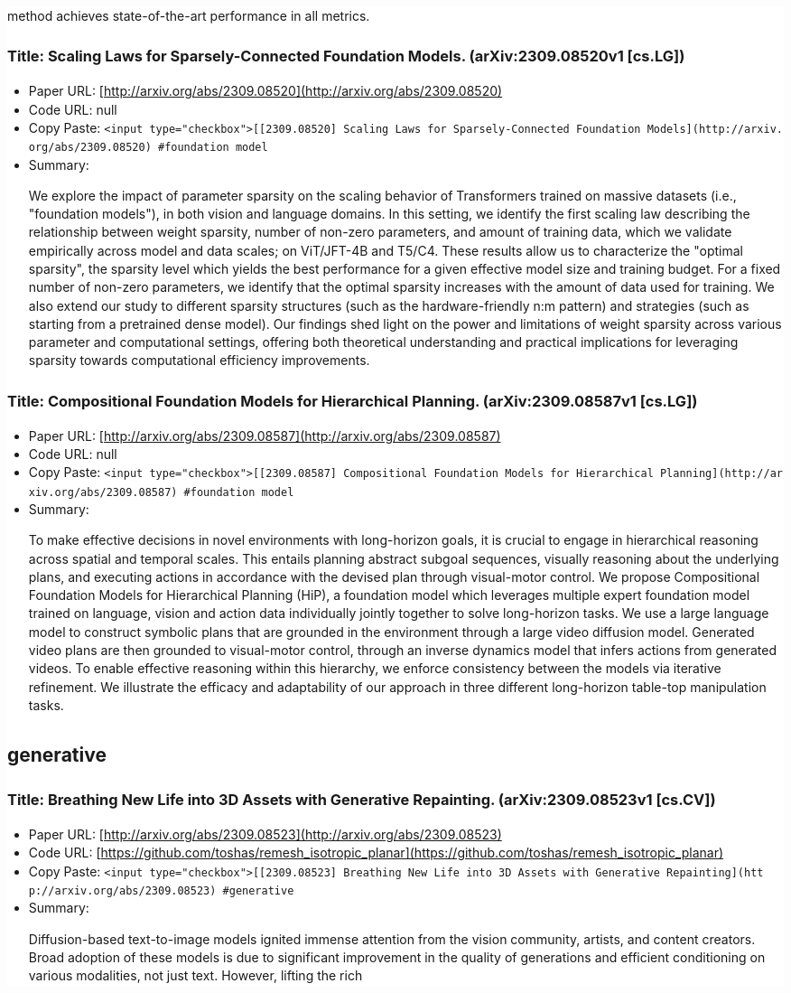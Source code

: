 method achieves state-of-the-art performance in all metrics.
</p>

### Title: Scaling Laws for Sparsely-Connected Foundation Models. (arXiv:2309.08520v1 [cs.LG])
* Paper URL: [http://arxiv.org/abs/2309.08520](http://arxiv.org/abs/2309.08520)
* Code URL: null
* Copy Paste: `<input type="checkbox">[[2309.08520] Scaling Laws for Sparsely-Connected Foundation Models](http://arxiv.org/abs/2309.08520) #foundation model`
* Summary: <p>We explore the impact of parameter sparsity on the scaling behavior of
Transformers trained on massive datasets (i.e., "foundation models"), in both
vision and language domains. In this setting, we identify the first scaling law
describing the relationship between weight sparsity, number of non-zero
parameters, and amount of training data, which we validate empirically across
model and data scales; on ViT/JFT-4B and T5/C4. These results allow us to
characterize the "optimal sparsity", the sparsity level which yields the best
performance for a given effective model size and training budget. For a fixed
number of non-zero parameters, we identify that the optimal sparsity increases
with the amount of data used for training. We also extend our study to
different sparsity structures (such as the hardware-friendly n:m pattern) and
strategies (such as starting from a pretrained dense model). Our findings shed
light on the power and limitations of weight sparsity across various parameter
and computational settings, offering both theoretical understanding and
practical implications for leveraging sparsity towards computational efficiency
improvements.
</p>

### Title: Compositional Foundation Models for Hierarchical Planning. (arXiv:2309.08587v1 [cs.LG])
* Paper URL: [http://arxiv.org/abs/2309.08587](http://arxiv.org/abs/2309.08587)
* Code URL: null
* Copy Paste: `<input type="checkbox">[[2309.08587] Compositional Foundation Models for Hierarchical Planning](http://arxiv.org/abs/2309.08587) #foundation model`
* Summary: <p>To make effective decisions in novel environments with long-horizon goals, it
is crucial to engage in hierarchical reasoning across spatial and temporal
scales. This entails planning abstract subgoal sequences, visually reasoning
about the underlying plans, and executing actions in accordance with the
devised plan through visual-motor control. We propose Compositional Foundation
Models for Hierarchical Planning (HiP), a foundation model which leverages
multiple expert foundation model trained on language, vision and action data
individually jointly together to solve long-horizon tasks. We use a large
language model to construct symbolic plans that are grounded in the environment
through a large video diffusion model. Generated video plans are then grounded
to visual-motor control, through an inverse dynamics model that infers actions
from generated videos. To enable effective reasoning within this hierarchy, we
enforce consistency between the models via iterative refinement. We illustrate
the efficacy and adaptability of our approach in three different long-horizon
table-top manipulation tasks.
</p>

## generative
### Title: Breathing New Life into 3D Assets with Generative Repainting. (arXiv:2309.08523v1 [cs.CV])
* Paper URL: [http://arxiv.org/abs/2309.08523](http://arxiv.org/abs/2309.08523)
* Code URL: [https://github.com/toshas/remesh_isotropic_planar](https://github.com/toshas/remesh_isotropic_planar)
* Copy Paste: `<input type="checkbox">[[2309.08523] Breathing New Life into 3D Assets with Generative Repainting](http://arxiv.org/abs/2309.08523) #generative`
* Summary: <p>Diffusion-based text-to-image models ignited immense attention from the
vision community, artists, and content creators. Broad adoption of these models
is due to significant improvement in the quality of generations and efficient
conditioning on various modalities, not just text. However, lifting the rich